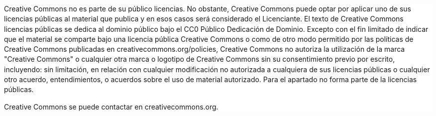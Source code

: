 Creative Commons no es parte de su público
licencias. No obstante, Creative Commons puede optar por aplicar uno de
sus licencias públicas al material que publica y en esos casos
será considerado el Licenciante. El texto de Creative Commons
licencias públicas se dedica al dominio público bajo el CC0 Público
Dedicación de Dominio. Excepto con el fin limitado de indicar que
el material se comparte bajo una licencia pública Creative Commons o como
de otro modo permitido por las políticas de Creative Commons publicadas en
creativecommons.org/policies, Creative Commons no autoriza la
utilización de la marca "Creative Commons" o cualquier otra marca o logotipo
de Creative Commons sin su consentimiento previo por escrito, incluyendo:
sin limitación, en relación con cualquier modificación no autorizada
a cualquiera de sus licencias públicas o cualquier otro acuerdo,
entendimientos, o acuerdos sobre el uso de material autorizado. Para
el apartado no forma parte de la
licencias públicas.

Creative Commons se puede contactar en creativecommons.org.
